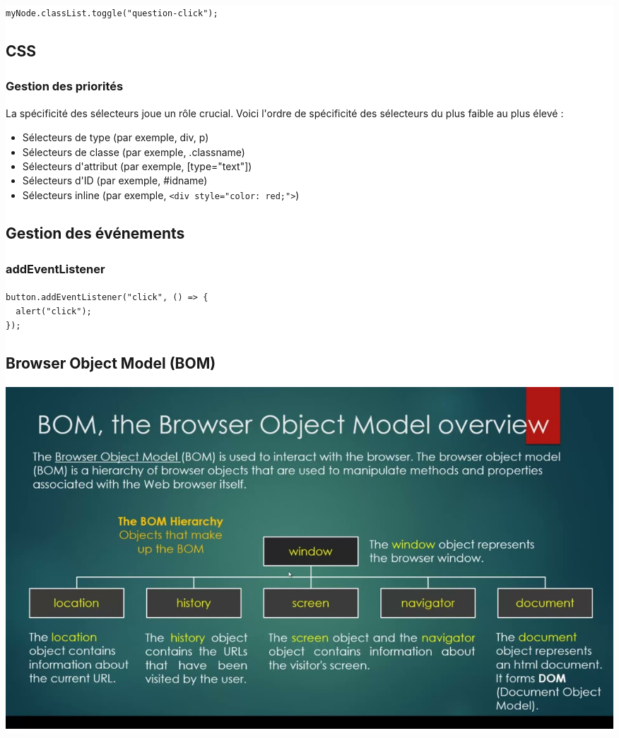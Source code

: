 ```
myNode.classList.toggle("question-click");
```

## CSS

### Gestion des priorités

La spécificité des sélecteurs joue un rôle crucial. Voici l'ordre de spécificité des sélecteurs du plus faible au plus
élevé :

- Sélecteurs de type (par exemple, div, p)
- Sélecteurs de classe (par exemple, .classname)
- Sélecteurs d'attribut (par exemple, [type="text"])
- Sélecteurs d'ID (par exemple, #idname)
- Sélecteurs inline (par exemple, `<div style="color: red;">`)

## Gestion des événements

### addEventListener

```
button.addEventListener("click", () => {
  alert("click");
});
```

## Browser Object Model (BOM)

![BOM](images/BOM.jpg)
